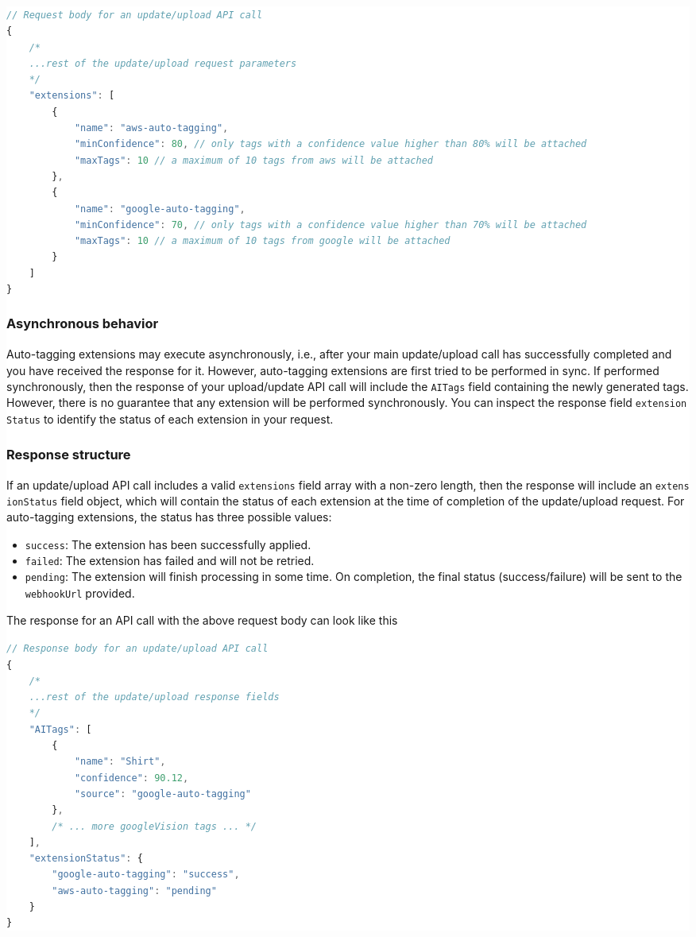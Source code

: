 ```javascript
// Request body for an update/upload API call
{
    /*
    ...rest of the update/upload request parameters
    */
    "extensions": [
        {
            "name": "aws-auto-tagging",
            "minConfidence": 80, // only tags with a confidence value higher than 80% will be attached
            "maxTags": 10 // a maximum of 10 tags from aws will be attached
        },
        {
            "name": "google-auto-tagging",
            "minConfidence": 70, // only tags with a confidence value higher than 70% will be attached
            "maxTags": 10 // a maximum of 10 tags from google will be attached
        }
    ]
}
```

### Asynchronous behavior

Auto-tagging extensions may execute asynchronously, i.e., after your main update/upload call has successfully completed and you have received the response for it. However, auto-tagging extensions are first tried to be performed in sync. If performed synchronously, then the response of your upload/update API call will include the `AITags` field containing the newly generated tags. However, there is no guarantee that any extension will be performed synchronously. You can inspect the response field `extensionStatus` to identify the status of each extension in your request.

### Response structure

If an update/upload API call includes a valid `extensions` field array with a non-zero length, then the response will include an `extensionStatus` field object, which will contain the status of each extension at the time of completion of the update/upload request. For auto-tagging extensions, the status has three possible values:

* `success`: The extension has been successfully applied.
* `failed`: The extension has failed and will not be retried.
* `pending`: The extension will finish processing in some time. On completion, the final status (success/failure) will be sent to the `webhookUrl` provided.

The response for an API call with the above request body can look like this

```javascript
// Response body for an update/upload API call
{
    /*
    ...rest of the update/upload response fields
    */
    "AITags": [
        {
            "name": "Shirt",
            "confidence": 90.12,
            "source": "google-auto-tagging"
        },
        /* ... more googleVision tags ... */
    ],
    "extensionStatus": {
        "google-auto-tagging": "success",
        "aws-auto-tagging": "pending"
    }
}
```
